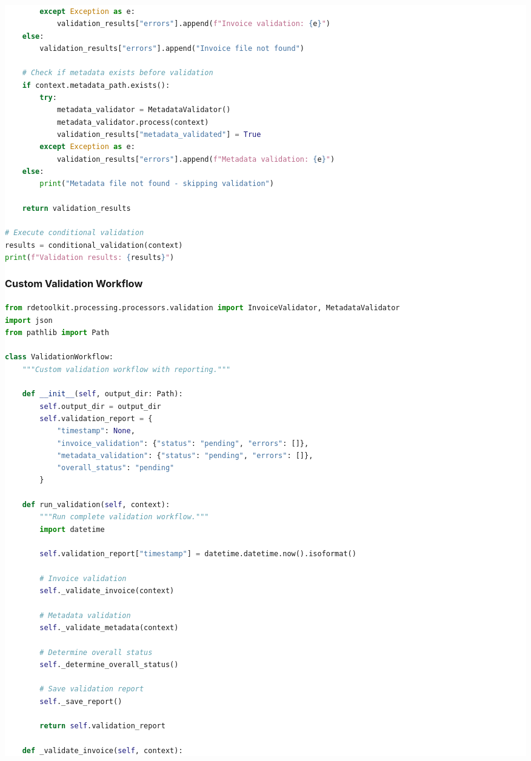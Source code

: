 ```python
        except Exception as e:
            validation_results["errors"].append(f"Invoice validation: {e}")
    else:
        validation_results["errors"].append("Invoice file not found")

    # Check if metadata exists before validation
    if context.metadata_path.exists():
        try:
            metadata_validator = MetadataValidator()
            metadata_validator.process(context)
            validation_results["metadata_validated"] = True
        except Exception as e:
            validation_results["errors"].append(f"Metadata validation: {e}")
    else:
        print("Metadata file not found - skipping validation")

    return validation_results

# Execute conditional validation
results = conditional_validation(context)
print(f"Validation results: {results}")
```

### Custom Validation Workflow

```python
from rdetoolkit.processing.processors.validation import InvoiceValidator, MetadataValidator
import json
from pathlib import Path

class ValidationWorkflow:
    """Custom validation workflow with reporting."""

    def __init__(self, output_dir: Path):
        self.output_dir = output_dir
        self.validation_report = {
            "timestamp": None,
            "invoice_validation": {"status": "pending", "errors": []},
            "metadata_validation": {"status": "pending", "errors": []},
            "overall_status": "pending"
        }

    def run_validation(self, context):
        """Run complete validation workflow."""
        import datetime

        self.validation_report["timestamp"] = datetime.datetime.now().isoformat()

        # Invoice validation
        self._validate_invoice(context)

        # Metadata validation
        self._validate_metadata(context)

        # Determine overall status
        self._determine_overall_status()

        # Save validation report
        self._save_report()

        return self.validation_report

    def _validate_invoice(self, context):
```